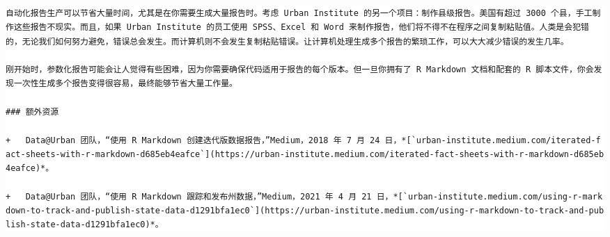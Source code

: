 ```
自动化报告生产可以节省大量时间，尤其是在你需要生成大量报告时。考虑 Urban Institute 的另一个项目：制作县级报告。美国有超过 3000 个县，手工制作这些报告不现实。而且，如果 Urban Institute 的员工使用 SPSS、Excel 和 Word 来制作报告，他们将不得不在程序之间复制粘贴值。人类是会犯错的，无论我们如何努力避免，错误总会发生。而计算机则不会发生复制粘贴错误。让计算机处理生成多个报告的繁琐工作，可以大大减少错误的发生几率。

刚开始时，参数化报告可能会让人觉得有些困难，因为你需要确保代码适用于报告的每个版本。但一旦你拥有了 R Markdown 文档和配套的 R 脚本文件，你会发现一次性生成多个报告变得很容易，最终能够节省大量工作量。

### 额外资源

+   Data@Urban 团队，“使用 R Markdown 创建迭代版数据报告，”Medium，2018 年 7 月 24 日，*[`urban-institute.medium.com/iterated-fact-sheets-with-r-markdown-d685eb4eafce`](https://urban-institute.medium.com/iterated-fact-sheets-with-r-markdown-d685eb4eafce)*。

+   Data@Urban 团队，“使用 R Markdown 跟踪和发布州数据，”Medium，2021 年 4 月 21 日，*[`urban-institute.medium.com/using-r-markdown-to-track-and-publish-state-data-d1291bfa1ec0`](https://urban-institute.medium.com/using-r-markdown-to-track-and-publish-state-data-d1291bfa1ec0)*。
